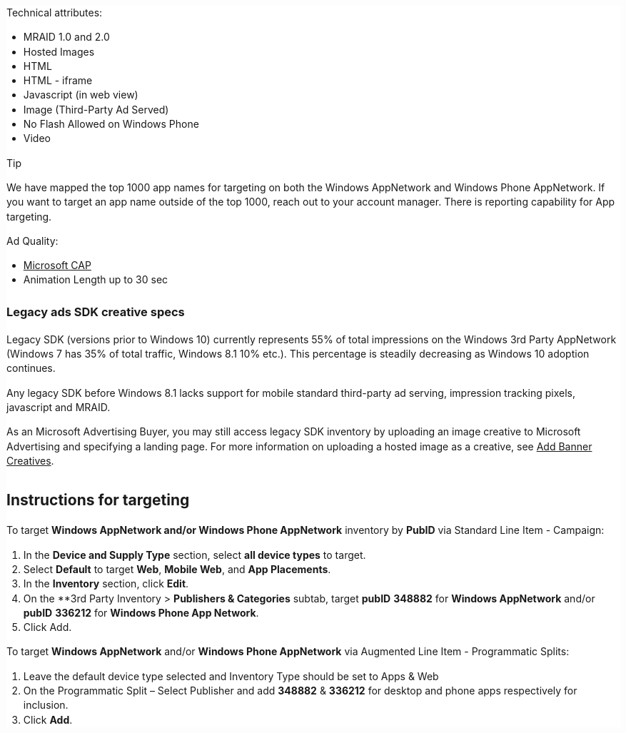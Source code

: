 Technical attributes:

- MRAID 1.0 and 2.0
- Hosted Images
- HTML
- HTML - iframe
- Javascript (in web view)
- Image (Third-Party Ad Served)
- No Flash Allowed on Windows Phone
- Video

> [!TIP]
> We have mapped the top 1000 app names for targeting on both the Windows AppNetwork and Windows Phone AppNetwork. If you want to target an app name outside of the top 1000, reach out to your account manager. There is reporting capability for App targeting.

Ad Quality:

- [Microsoft CAP](https://about.ads.microsoft.com/en-us/resources/policies)
- Animation Length up to 30 sec

### Legacy ads SDK creative specs

Legacy SDK (versions prior to Windows 10) currently represents 55% of total impressions on the Windows 3rd Party AppNetwork (Windows 7 has 35% of total traffic, Windows 8.1 10% etc.). This percentage is steadily decreasing as Windows 10 adoption continues.

Any legacy SDK before Windows 8.1 lacks support for mobile standard third-party ad serving, impression tracking pixels, javascript and MRAID.

As an Microsoft Advertising Buyer, you may still access legacy
SDK inventory by uploading an image creative to
Microsoft Advertising and specifying a landing page. For more
information on uploading a hosted image as a creative, see
[Add Banner Creatives](https://staging.console.appnexus.com/docs/add-banner-creatives).

## Instructions for targeting

To target **Windows AppNetwork and/or Windows Phone AppNetwork** inventory by **PubID** via Standard Line Item - Campaign:

1. In the **Device and Supply Type** section, select **all device types** to target.
1. Select **Default** to target **Web**, **Mobile Web**, and **App Placements**.
1. In the **Inventory** section, click **Edit**.
1. On the **3rd Party Inventory \> **Publishers & Categories**
   subtab, target **pubID** **348882** for **Windows AppNetwork** and/or **pubID** **336212** for **Windows Phone App Network**.
1. Click Add.

To target **Windows AppNetwork** and/or **Windows Phone AppNetwork** via Augmented Line Item - Programmatic Splits:

1. Leave the default device type selected and Inventory Type should be set to Apps & Web
1. On the Programmatic Split – Select Publisher and add **348882** & **336212** for desktop and phone apps respectively for inclusion.
1. Click **Add**.
